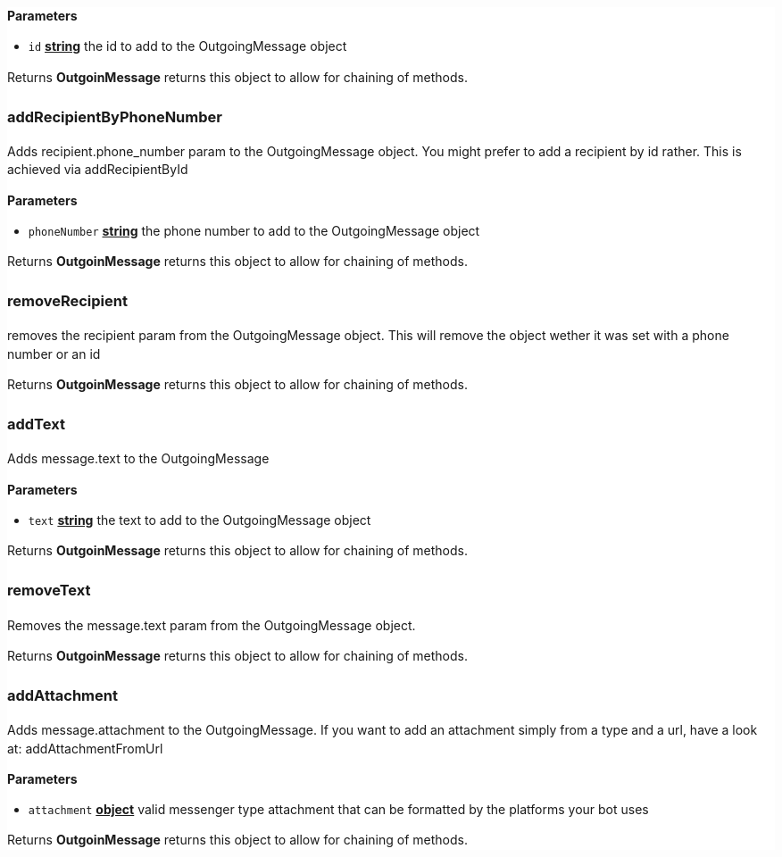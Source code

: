 **Parameters**

-   `id` **[string](https://developer.mozilla.org/en-US/docs/Web/JavaScript/Reference/Global_Objects/String)** the id to add to the OutgoingMessage object

Returns **OutgoinMessage** returns this object to allow for chaining of methods.

### addRecipientByPhoneNumber

Adds recipient.phone_number param to the OutgoingMessage object.
You might prefer to add a recipient by id rather. This is achieved via
addRecipientById

**Parameters**

-   `phoneNumber` **[string](https://developer.mozilla.org/en-US/docs/Web/JavaScript/Reference/Global_Objects/String)** the phone number to add to the OutgoingMessage object

Returns **OutgoinMessage** returns this object to allow for chaining of methods.

### removeRecipient

removes the recipient param from the OutgoingMessage object.
This will remove the object wether it was set with a phone number or an id

Returns **OutgoinMessage** returns this object to allow for chaining of methods.

### addText

Adds message.text to the OutgoingMessage

**Parameters**

-   `text` **[string](https://developer.mozilla.org/en-US/docs/Web/JavaScript/Reference/Global_Objects/String)** the text to add to the OutgoingMessage object

Returns **OutgoinMessage** returns this object to allow for chaining of methods.

### removeText

Removes the message.text param from the OutgoingMessage object.

Returns **OutgoinMessage** returns this object to allow for chaining of methods.

### addAttachment

Adds message.attachment to the OutgoingMessage. If you want to add
an attachment simply from a type and a url, have a look at:
addAttachmentFromUrl

**Parameters**

-   `attachment` **[object](https://developer.mozilla.org/en-US/docs/Web/JavaScript/Reference/Global_Objects/Object)** valid messenger type attachment that can be
    formatted by the platforms your bot uses

Returns **OutgoinMessage** returns this object to allow for chaining of methods.

